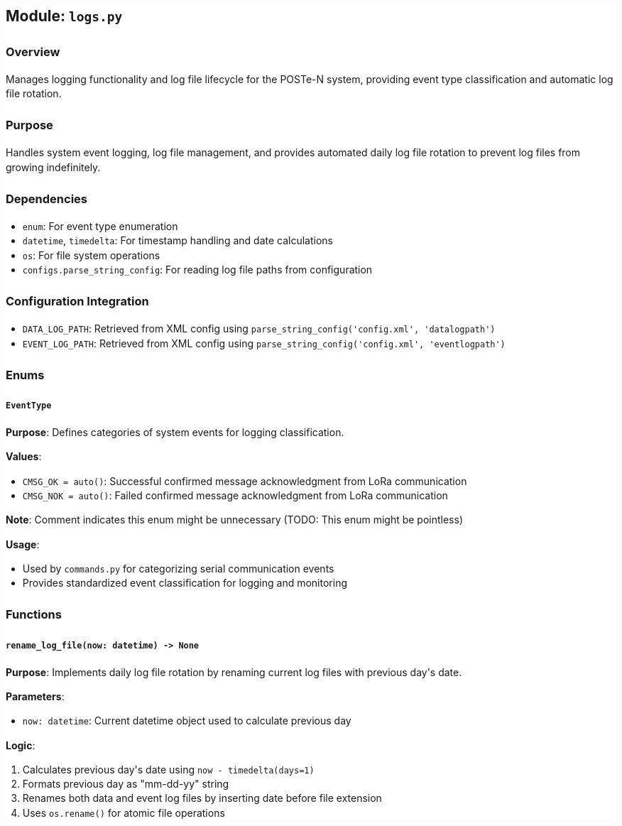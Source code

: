 
## Module: `logs.py`

### Overview
Manages logging functionality and log file lifecycle for the POSTe-N system, providing event type classification and automatic log file rotation.

### Purpose
Handles system event logging, log file management, and provides automated daily log file rotation to prevent log files from growing indefinitely.

### Dependencies
- `enum`: For event type enumeration
- `datetime`, `timedelta`: For timestamp handling and date calculations  
- `os`: For file system operations
- `configs.parse_string_config`: For reading log file paths from configuration

### Configuration Integration
- `DATA_LOG_PATH`: Retrieved from XML config using `parse_string_config('config.xml', 'datalogpath')`
- `EVENT_LOG_PATH`: Retrieved from XML config using `parse_string_config('config.xml', 'eventlogpath')`

### Enums

#### `EventType`
**Purpose**: Defines categories of system events for logging classification.

**Values**:
- `CMSG_OK = auto()`: Successful confirmed message acknowledgment from LoRa communication
- `CMSG_NOK = auto()`: Failed confirmed message acknowledgment from LoRa communication

**Note**: Comment indicates this enum might be unnecessary (TODO: This enum might be pointless)

**Usage**: 
- Used by `commands.py` for categorizing serial communication events
- Provides standardized event classification for logging and monitoring

### Functions

#### `rename_log_file(now: datetime) -> None`
**Purpose**: Implements daily log file rotation by renaming current log files with previous day's date.

**Parameters**:
- `now: datetime`: Current datetime object used to calculate previous day

**Logic**:
1. Calculates previous day's date using `now - timedelta(days=1)`
2. Formats previous day as "mm-dd-yy" string
3. Renames both data and event log files by inserting date before file extension
4. Uses `os.rename()` for atomic file operations
